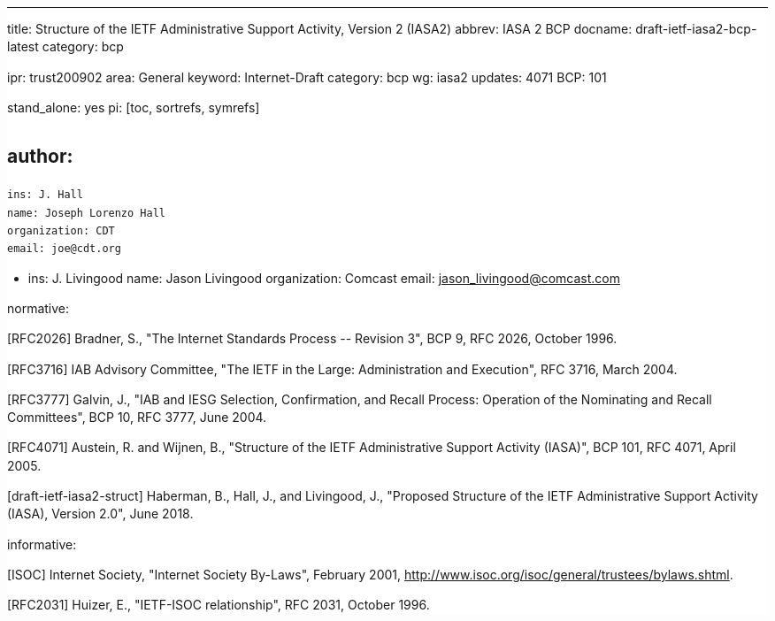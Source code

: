 ---

title: Structure of the IETF Administrative Support Activity, Version 2 (IASA2)
abbrev: IASA 2 BCP
docname: draft-ietf-iasa2-bcp-latest
category: bcp

ipr: trust200902
area: General
keyword: Internet-Draft
category: bcp
wg: iasa2
updates: 4071
BCP: 101

stand_alone: yes
pi: [toc, sortrefs, symrefs]

author:
  -
    ins: J. Hall
    name: Joseph Lorenzo Hall
    organization: CDT
    email: joe@cdt.org
  -
    ins: J. Livingood
    name: Jason Livingood
    organization: Comcast
    email: jason_livingood@comcast.com

normative:

   [RFC2026]  Bradner, S., "The Internet Standards Process -- Revision
              3", BCP 9, RFC 2026, October 1996.

   [RFC3716]  IAB Advisory Committee, "The IETF in the Large:
              Administration and Execution", RFC 3716, March 2004.

   [RFC3777]  Galvin, J., "IAB and IESG Selection, Confirmation, and
              Recall Process: Operation of the Nominating and Recall
              Committees", BCP 10, RFC 3777, June 2004.
              
   [RFC4071]  Austein, R. and Wijnen, B., "Structure of the IETF Administrative 
              Support Activity (IASA)", BCP 101, RFC 4071, April 2005.   
              
   [draft-ietf-iasa2-struct] Haberman, B., Hall, J., and Livingood, J., "Proposed Structure of the IETF Administrative Support Activity (IASA), Version 2.0", June 2018.

informative:

   [ISOC]     Internet Society, "Internet Society By-Laws", February
              2001,
              <http://www.isoc.org/isoc/general/trustees/bylaws.shtml>.

   [RFC2031]  Huizer, E., "IETF-ISOC relationship", RFC 2031, October
              1996.
